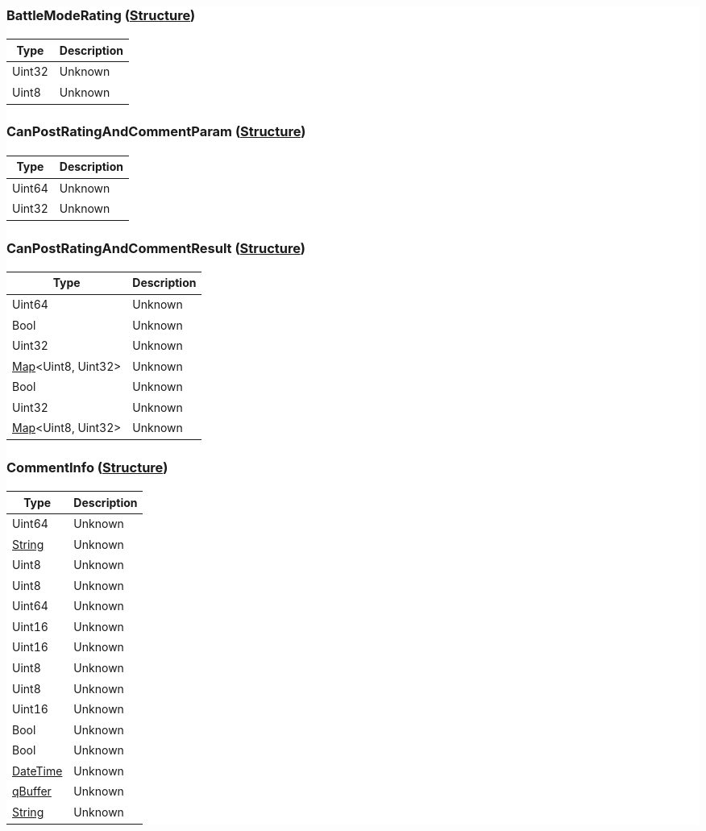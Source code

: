 ### BattleModeRating ([Structure])

| Type   | Description |
| ------ | ----------- |
| Uint32 | Unknown     |
| Uint8  | Unknown     |

### CanPostRatingAndCommentParam ([Structure])

| Type   | Description |
| ------ | ----------- |
| Uint64 | Unknown     |
| Uint32 | Unknown     |

### CanPostRatingAndCommentResult ([Structure])

| Type                       | Description |
| -------------------------- | ----------- |
| Uint64                     | Unknown     |
| Bool                       | Unknown     |
| Uint32                     | Unknown     |
| [Map]&lt;Uint8, Uint32&gt; | Unknown     |
| Bool                       | Unknown     |
| Uint32                     | Unknown     |
| [Map]&lt;Uint8, Uint32&gt; | Unknown     |

### CommentInfo ([Structure])

| Type                                     | Description          |
| ---------------------------------------- | -------------------- |
| Uint64                                   | Unknown              |
| [String]                                 | Unknown              |
| Uint8                                    | Unknown              |
| Uint8                                    | Unknown              |
| Uint64                                   | Unknown              |
| Uint16                                   | Unknown              |
| Uint16                                   | Unknown              |
| Uint8                                    | Unknown              |
| Uint8                                    | Unknown              |
| Uint16                                   | Unknown              |
| Bool                                     | Unknown              |
| Bool                                     | Unknown              |
| [DateTime]                               | Unknown              |
| [qBuffer]                                | Unknown              |
| [String]                                 | Unknown              |

[UnknownStruct1]: #unknownstruct1-structure
[UnknownStruct2]: #unknownstruct2-structure
[UnknownStruct3]: #unknownstruct3-structure
[UnknownStruct4]: #unknownstruct4-structure
[UnknownStruct5]: #unknownstruct5-structure
[UserInfo]: #userinfo-structure
[CourseInfo]: #courseinfo-structure
[BadgeInfo]: #badgeinfo-structure
[RelationObjectReqGetInfo]: #relationobjectreqgetinfo-structure
[CommentInfo]: #commentinfo-structure
[CommentPictureReqGetInfoWithoutHeaders]: #commentpicturereqgetinfowithoutheaders-structure
[MiiClothes]: #miiclothes-structure
[BattleModeRating]: #battlemoderating-structure
[DeathPositionInfo]: #deathpositioninfo-structure
[WorldMapInfo]: #worldmapinfo-structure
[RatingInfo]: #ratinginfo-structure
[DataStoreGetMetaParam]: /docs/nex/protocols/datastore#datastoregetmetaparam-structure
[DataStorePreparePostParam]: /docs/nex/protocols/datastore#datastorepreparepostparam-structure
[DataStoreCompletePostParam]: /docs/nex/protocols/datastore#datastorecompletepostparam-structure
[DataStoreReqGetInfo]: /docs/nex/protocols/datastore#datastorereqgetinfo-structure
[DataStoreReqPostInfo]: /docs/nex/protocols/datastore#datastorereqpostinfo-structure
[DataStoreMetaInfo]: /docs/nex/protocols/datastore#datastoremetainfo-structure
[DataStoreKeyValue]: /docs/nex/protocols/datastore#datastorekeyvalue-structure
[Result]: /docs/nex/types#result
[String]: /docs/nex/types#string
[Buffer]: /docs/nex/types#buffer
[qBuffer]: /docs/nex/types#qbuffer
[List]: /docs/nex/types#list
[Map]: /docs/nex/types#map
[DateTime]: /docs/nex/types#datetime
[Structure]: /docs/nex/types#structure
[Data]: /docs/nex/types#anydataholder
[PID]: /docs/nex/types#pid
[ResultRange]: /docs/nex/types#resultrange-structure